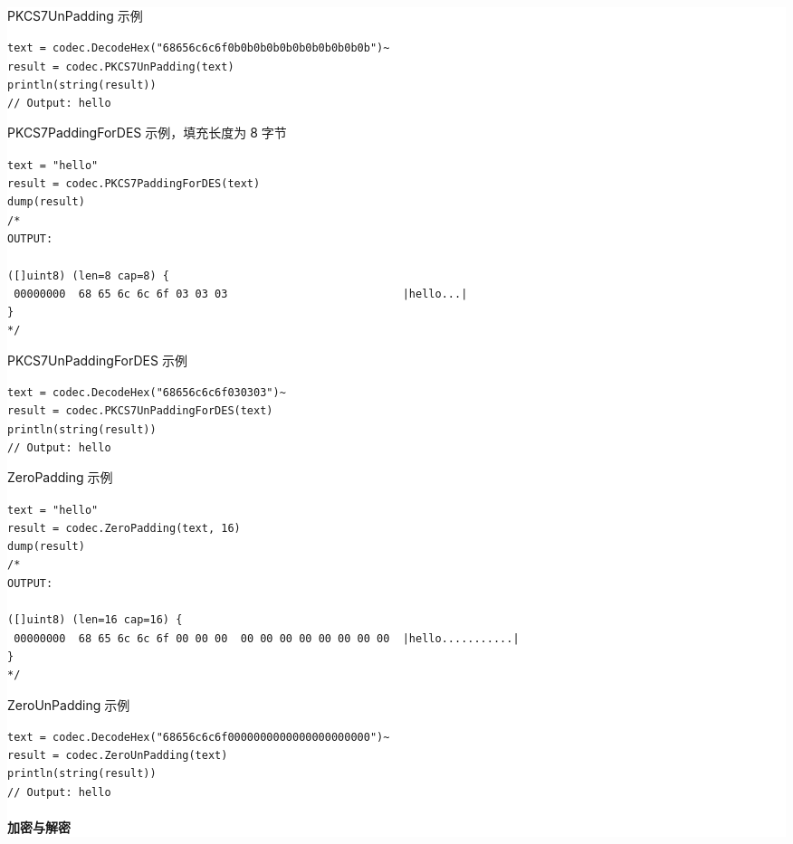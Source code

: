 PKCS7UnPadding 示例

```
text = codec.DecodeHex("68656c6c6f0b0b0b0b0b0b0b0b0b0b0b")~
result = codec.PKCS7UnPadding(text)
println(string(result))
// Output: hello
```

PKCS7PaddingForDES 示例，填充长度为 8 字节

```
text = "hello"
result = codec.PKCS7PaddingForDES(text)
dump(result)
/*
OUTPUT:

([]uint8) (len=8 cap=8) {
 00000000  68 65 6c 6c 6f 03 03 03                           |hello...|
}
*/
```

PKCS7UnPaddingForDES 示例

```
text = codec.DecodeHex("68656c6c6f030303")~
result = codec.PKCS7UnPaddingForDES(text)
println(string(result))
// Output: hello
```

ZeroPadding 示例

```
text = "hello"
result = codec.ZeroPadding(text, 16)
dump(result)
/*
OUTPUT:

([]uint8) (len=16 cap=16) {
 00000000  68 65 6c 6c 6f 00 00 00  00 00 00 00 00 00 00 00  |hello...........|
}
*/
```

ZeroUnPadding 示例

```
text = codec.DecodeHex("68656c6c6f0000000000000000000000")~
result = codec.ZeroUnPadding(text)
println(string(result))
// Output: hello
```

#### 加密与解密
